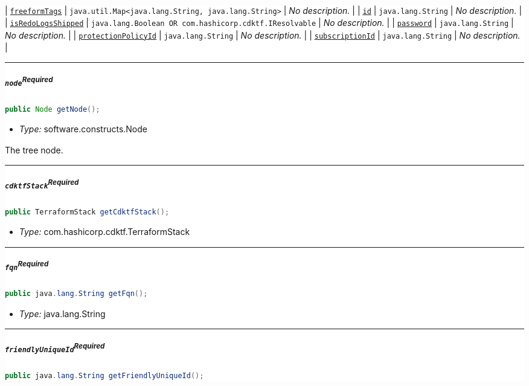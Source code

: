 | <code><a href="#rhizo-co-terraform-provider-oci.recoveryProtectedDatabase.RecoveryProtectedDatabase.property.freeformTags">freeformTags</a></code> | <code>java.util.Map<java.lang.String, java.lang.String></code> | *No description.* |
| <code><a href="#rhizo-co-terraform-provider-oci.recoveryProtectedDatabase.RecoveryProtectedDatabase.property.id">id</a></code> | <code>java.lang.String</code> | *No description.* |
| <code><a href="#rhizo-co-terraform-provider-oci.recoveryProtectedDatabase.RecoveryProtectedDatabase.property.isRedoLogsShipped">isRedoLogsShipped</a></code> | <code>java.lang.Boolean OR com.hashicorp.cdktf.IResolvable</code> | *No description.* |
| <code><a href="#rhizo-co-terraform-provider-oci.recoveryProtectedDatabase.RecoveryProtectedDatabase.property.password">password</a></code> | <code>java.lang.String</code> | *No description.* |
| <code><a href="#rhizo-co-terraform-provider-oci.recoveryProtectedDatabase.RecoveryProtectedDatabase.property.protectionPolicyId">protectionPolicyId</a></code> | <code>java.lang.String</code> | *No description.* |
| <code><a href="#rhizo-co-terraform-provider-oci.recoveryProtectedDatabase.RecoveryProtectedDatabase.property.subscriptionId">subscriptionId</a></code> | <code>java.lang.String</code> | *No description.* |

---

##### `node`<sup>Required</sup> <a name="node" id="rhizo-co-terraform-provider-oci.recoveryProtectedDatabase.RecoveryProtectedDatabase.property.node"></a>

```java
public Node getNode();
```

- *Type:* software.constructs.Node

The tree node.

---

##### `cdktfStack`<sup>Required</sup> <a name="cdktfStack" id="rhizo-co-terraform-provider-oci.recoveryProtectedDatabase.RecoveryProtectedDatabase.property.cdktfStack"></a>

```java
public TerraformStack getCdktfStack();
```

- *Type:* com.hashicorp.cdktf.TerraformStack

---

##### `fqn`<sup>Required</sup> <a name="fqn" id="rhizo-co-terraform-provider-oci.recoveryProtectedDatabase.RecoveryProtectedDatabase.property.fqn"></a>

```java
public java.lang.String getFqn();
```

- *Type:* java.lang.String

---

##### `friendlyUniqueId`<sup>Required</sup> <a name="friendlyUniqueId" id="rhizo-co-terraform-provider-oci.recoveryProtectedDatabase.RecoveryProtectedDatabase.property.friendlyUniqueId"></a>

```java
public java.lang.String getFriendlyUniqueId();
```
